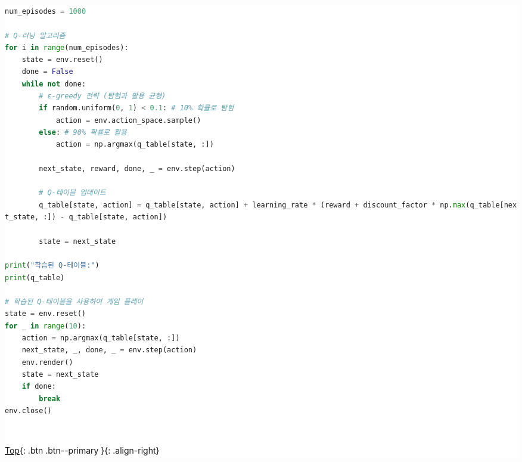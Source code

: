 ```python
num_episodes = 1000

# Q-러닝 알고리즘
for i in range(num_episodes):
    state = env.reset()
    done = False
    while not done:
        # ε-greedy 전략 (탐험과 활용 균형)
        if random.uniform(0, 1) < 0.1: # 10% 확률로 탐험
            action = env.action_space.sample()
        else: # 90% 확률로 활용
            action = np.argmax(q_table[state, :])

        next_state, reward, done, _ = env.step(action)

        # Q-테이블 업데이트
        q_table[state, action] = q_table[state, action] + learning_rate * (reward + discount_factor * np.max(q_table[next_state, :]) - q_table[state, action])

        state = next_state

print("학습된 Q-테이블:")
print(q_table)

# 학습된 Q-테이블을 사용하여 게임 플레이
state = env.reset()
for _ in range(10):
    action = np.argmax(q_table[state, :])
    next_state, _, done, _ = env.step(action)
    env.render()
    state = next_state
    if done:
        break
env.close()
```

<br> 

[Top](#){: .btn .btn--primary }{: .align-right}